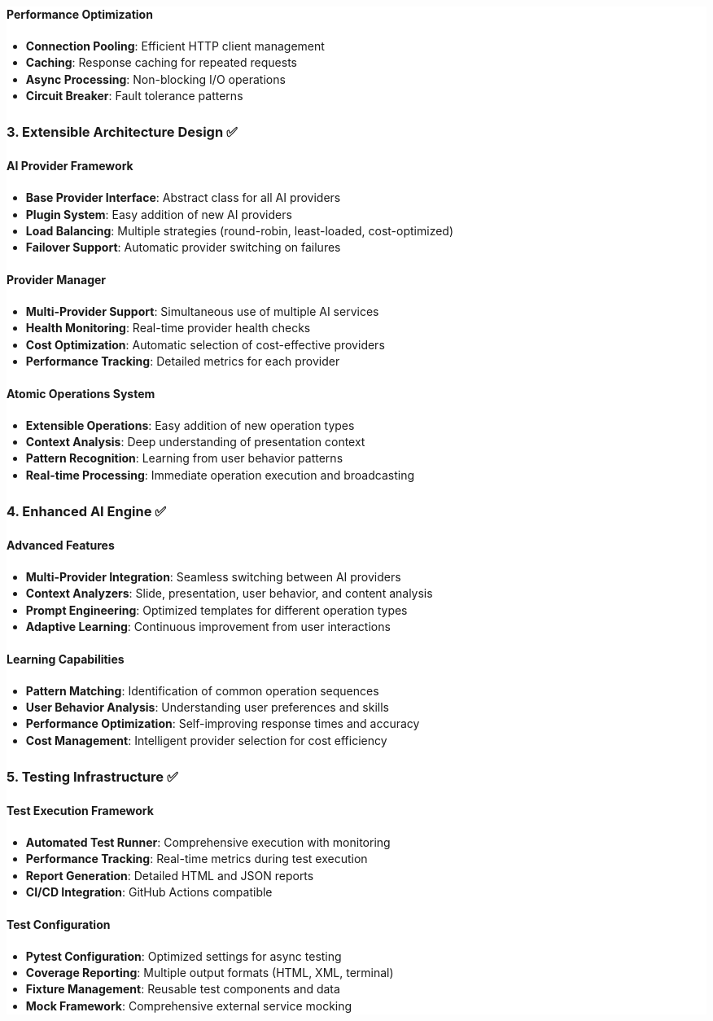 #### Performance Optimization
- **Connection Pooling**: Efficient HTTP client management
- **Caching**: Response caching for repeated requests
- **Async Processing**: Non-blocking I/O operations
- **Circuit Breaker**: Fault tolerance patterns

### 3. Extensible Architecture Design ✅

#### AI Provider Framework
- **Base Provider Interface**: Abstract class for all AI providers
- **Plugin System**: Easy addition of new AI providers
- **Load Balancing**: Multiple strategies (round-robin, least-loaded, cost-optimized)
- **Failover Support**: Automatic provider switching on failures

#### Provider Manager
- **Multi-Provider Support**: Simultaneous use of multiple AI services
- **Health Monitoring**: Real-time provider health checks
- **Cost Optimization**: Automatic selection of cost-effective providers
- **Performance Tracking**: Detailed metrics for each provider

#### Atomic Operations System
- **Extensible Operations**: Easy addition of new operation types
- **Context Analysis**: Deep understanding of presentation context
- **Pattern Recognition**: Learning from user behavior patterns
- **Real-time Processing**: Immediate operation execution and broadcasting

### 4. Enhanced AI Engine ✅

#### Advanced Features
- **Multi-Provider Integration**: Seamless switching between AI providers
- **Context Analyzers**: Slide, presentation, user behavior, and content analysis
- **Prompt Engineering**: Optimized templates for different operation types
- **Adaptive Learning**: Continuous improvement from user interactions

#### Learning Capabilities
- **Pattern Matching**: Identification of common operation sequences
- **User Behavior Analysis**: Understanding user preferences and skills
- **Performance Optimization**: Self-improving response times and accuracy
- **Cost Management**: Intelligent provider selection for cost efficiency

### 5. Testing Infrastructure ✅

#### Test Execution Framework
- **Automated Test Runner**: Comprehensive execution with monitoring
- **Performance Tracking**: Real-time metrics during test execution
- **Report Generation**: Detailed HTML and JSON reports
- **CI/CD Integration**: GitHub Actions compatible

#### Test Configuration
- **Pytest Configuration**: Optimized settings for async testing
- **Coverage Reporting**: Multiple output formats (HTML, XML, terminal)
- **Fixture Management**: Reusable test components and data
- **Mock Framework**: Comprehensive external service mocking
